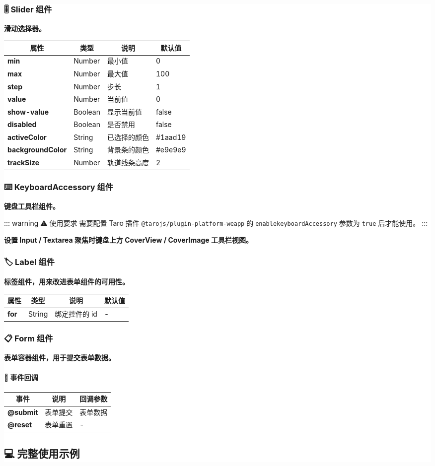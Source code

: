 ### 🎚️ Slider 组件

**滑动选择器。**

| 属性 | 类型 | 说明 | 默认值 |
|------|------|------|--------|
| **min** | Number | 最小值 | 0 |
| **max** | Number | 最大值 | 100 |
| **step** | Number | 步长 | 1 |
| **value** | Number | 当前值 | 0 |
| **show-value** | Boolean | 显示当前值 | false |
| **disabled** | Boolean | 是否禁用 | false |
| **activeColor** | String | 已选择的颜色 | #1aad19 |
| **backgroundColor** | String | 背景条的颜色 | #e9e9e9 |
| **trackSize** | Number | 轨道线条高度 | 2 |

### ⌨️ KeyboardAccessory 组件

**键盘工具栏组件。**

::: warning ⚠️ 使用要求
需要配置 Taro 插件 `@tarojs/plugin-platform-weapp` 的 `enablekeyboardAccessory` 参数为 `true` 后才能使用。
:::

**设置 Input / Textarea 聚焦时键盘上方 CoverView / CoverImage 工具栏视图。**

### 🏷️ Label 组件

**标签组件，用来改进表单组件的可用性。**

| 属性 | 类型 | 说明 | 默认值 |
|------|------|------|--------|
| **for** | String | 绑定控件的 id | - |

### 📋 Form 组件

**表单容器组件，用于提交表单数据。**

#### 📱 事件回调

| 事件 | 说明 | 回调参数 |
|------|------|----------|
| **@submit** | 表单提交 | 表单数据 |
| **@reset** | 表单重置 | - |

## 💻 完整使用示例
